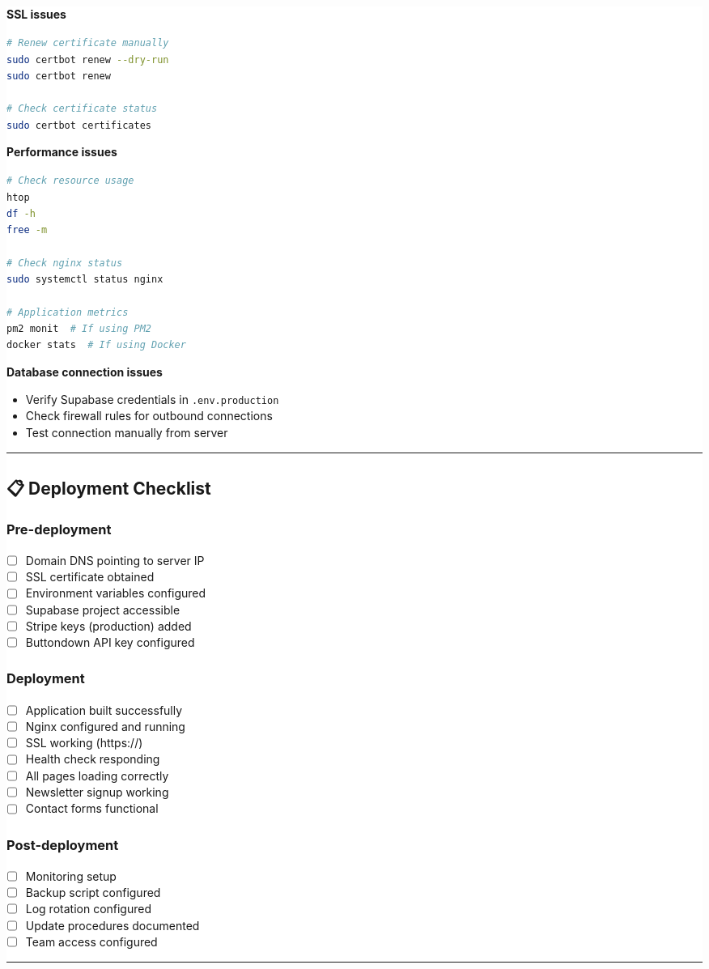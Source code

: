 **SSL issues**
```bash
# Renew certificate manually
sudo certbot renew --dry-run
sudo certbot renew

# Check certificate status
sudo certbot certificates
```

**Performance issues**
```bash
# Check resource usage
htop
df -h
free -m

# Check nginx status
sudo systemctl status nginx

# Application metrics
pm2 monit  # If using PM2
docker stats  # If using Docker
```

**Database connection issues**
- Verify Supabase credentials in `.env.production`
- Check firewall rules for outbound connections
- Test connection manually from server

---

## 📋 Deployment Checklist

### Pre-deployment
- [ ] Domain DNS pointing to server IP
- [ ] SSL certificate obtained
- [ ] Environment variables configured
- [ ] Supabase project accessible
- [ ] Stripe keys (production) added
- [ ] Buttondown API key configured

### Deployment
- [ ] Application built successfully
- [ ] Nginx configured and running
- [ ] SSL working (https://)
- [ ] Health check responding
- [ ] All pages loading correctly
- [ ] Newsletter signup working
- [ ] Contact forms functional

### Post-deployment
- [ ] Monitoring setup
- [ ] Backup script configured
- [ ] Log rotation configured
- [ ] Update procedures documented
- [ ] Team access configured

---